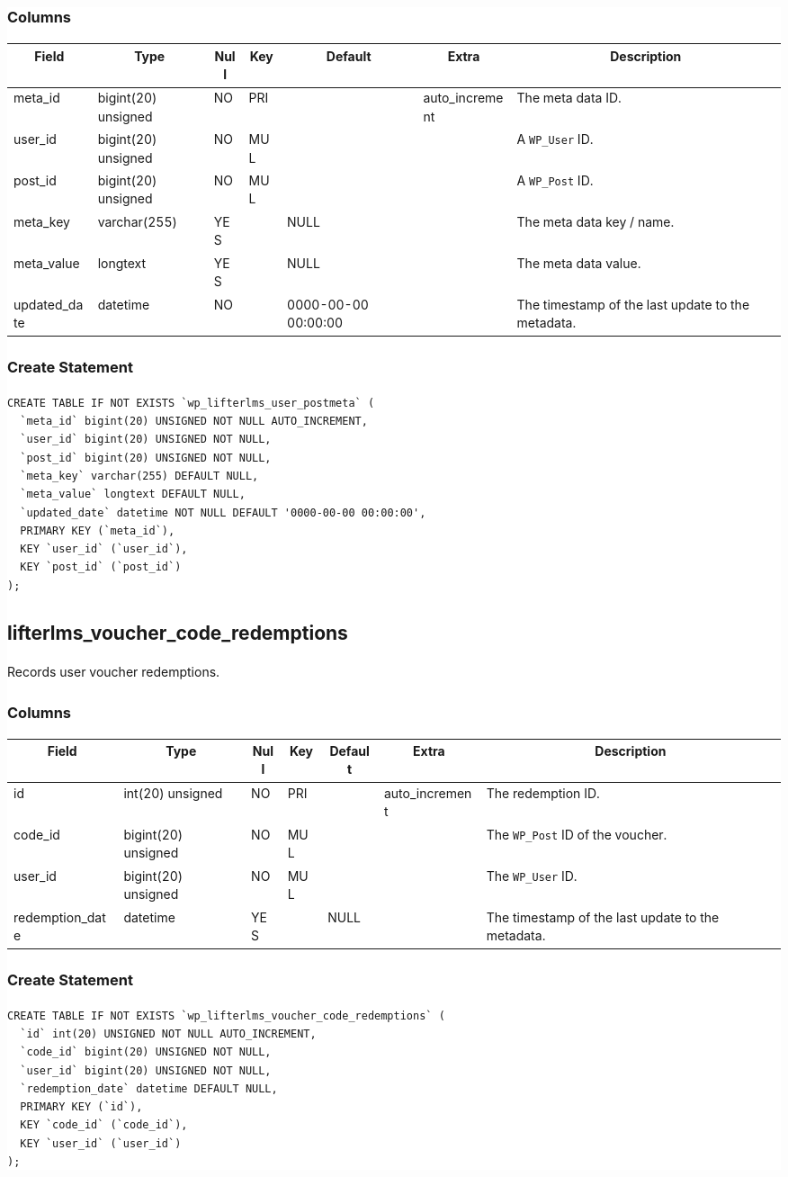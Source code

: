 ### Columns

| Field        | Type                | Null | Key | Default             | Extra          | Description                                       |
| ------------ | ------------------- | ---- | --- | ------------------- | -------------- | ------------------------------------------------- |
| meta_id      | bigint(20) unsigned | NO   | PRI |                     | auto_increment | The meta data ID.                                 |
| user_id      | bigint(20) unsigned | NO   | MUL |                     |                | A `WP_User` ID.                                   |
| post_id      | bigint(20) unsigned | NO   | MUL |                     |                | A `WP_Post` ID.                                   |
| meta_key     | varchar(255)        | YES  |     | NULL                |                | The meta data key / name.                         |
| meta_value   | longtext            | YES  |     | NULL                |                | The meta data value.                              |
| updated_date | datetime            | NO   |     | 0000-00-00 00:00:00 |                | The timestamp of the last update to the metadata. |

### Create Statement

```mysql
CREATE TABLE IF NOT EXISTS `wp_lifterlms_user_postmeta` (
  `meta_id` bigint(20) UNSIGNED NOT NULL AUTO_INCREMENT,
  `user_id` bigint(20) UNSIGNED NOT NULL,
  `post_id` bigint(20) UNSIGNED NOT NULL,
  `meta_key` varchar(255) DEFAULT NULL,
  `meta_value` longtext DEFAULT NULL,
  `updated_date` datetime NOT NULL DEFAULT '0000-00-00 00:00:00',
  PRIMARY KEY (`meta_id`),
  KEY `user_id` (`user_id`),
  KEY `post_id` (`post_id`)
);
```

## lifterlms_voucher_code_redemptions

Records user voucher redemptions.

### Columns

| Field           | Type                | Null | Key | Default | Extra          | Description                                       |
| --------------- | ------------------- | ---- | --- | ------- | -------------- | ------------------------------------------------- |
| id              | int(20) unsigned    | NO   | PRI |         | auto_increment | The redemption ID.                                |
| code_id         | bigint(20) unsigned | NO   | MUL |         |                | The `WP_Post` ID of the voucher.                  |
| user_id         | bigint(20) unsigned | NO   | MUL |         |                | The `WP_User` ID.                                 |
| redemption_date | datetime            | YES  |     | NULL    |                | The timestamp of the last update to the metadata. |

### Create Statement

```mysql
CREATE TABLE IF NOT EXISTS `wp_lifterlms_voucher_code_redemptions` (
  `id` int(20) UNSIGNED NOT NULL AUTO_INCREMENT,
  `code_id` bigint(20) UNSIGNED NOT NULL,
  `user_id` bigint(20) UNSIGNED NOT NULL,
  `redemption_date` datetime DEFAULT NULL,
  PRIMARY KEY (`id`),
  KEY `code_id` (`code_id`),
  KEY `user_id` (`user_id`)
);
```

